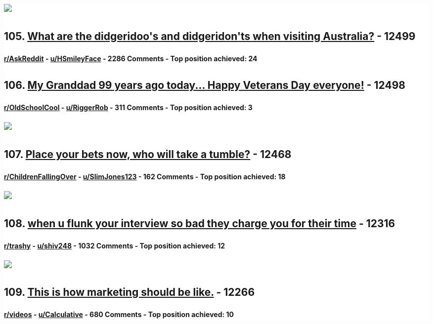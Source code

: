 <a href="https://i.redd.it/94iazb3o6dxz.jpg"><img src="https://b.thumbs.redditmedia.com/Z_-9tgOHXYkt1uTZyE_yLwxYxF0naZy2AtJUuFL3aGw.jpg"></img></a>

## 105. [What are the didgeridoo's and didgeridon'ts when visiting Australia?](http://reddit.com/r/AskReddit/comments/7c86pe/what_are_the_didgeridoos_and_didgeridonts_when/) - 12499
#### [r/AskReddit](http://reddit.com/r/AskReddit) - [u/HSmileyFace](http://reddit.com/u/HSmileyFace) - 2286 Comments - Top position achieved: 24

## 106. [My Granddad 99 years ago today... Happy Veterans Day everyone!](http://reddit.com/r/OldSchoolCool/comments/7cceq2/my_granddad_99_years_ago_today_happy_veterans_day/) - 12498
#### [r/OldSchoolCool](http://reddit.com/r/OldSchoolCool) - [u/RiggerRob](http://reddit.com/u/RiggerRob) - 311 Comments - Top position achieved: 3

<a href="https://i.imgur.com/sXP2GHK.jpg"><img src="https://b.thumbs.redditmedia.com/H-ArX17teyexl8md5ItF000bS6vse8U4h7uGpX-mx2k.jpg"></img></a>

## 107. [Place your bets now, who will take a tumble?](http://reddit.com/r/ChildrenFallingOver/comments/7c9e9b/place_your_bets_now_who_will_take_a_tumble/) - 12468
#### [r/ChildrenFallingOver](http://reddit.com/r/ChildrenFallingOver) - [u/SlimJones123](http://reddit.com/u/SlimJones123) - 162 Comments - Top position achieved: 18

<a href="http://gfycat.com/contentmagnificentamericanwigeon"><img src="https://b.thumbs.redditmedia.com/YIa9IQTyZA1wMuvYaiEc29_KlZC4a7OrMbkdBPfYz0o.jpg"></img></a>

## 108. [when u flunk your interview so bad they charge you for their time](http://reddit.com/r/trashy/comments/7c6fi4/when_u_flunk_your_interview_so_bad_they_charge/) - 12316
#### [r/trashy](http://reddit.com/r/trashy) - [u/shiv248](http://reddit.com/u/shiv248) - 1032 Comments - Top position achieved: 12

<a href="https://i.redd.it/a40f18bww9xz.jpg"><img src="https://b.thumbs.redditmedia.com/DhViXFjIyciFEIc5lX8QPh2cB41JcGIDcq-Nw9Be3hs.jpg"></img></a>

## 109. [This is how marketing should be like.](http://reddit.com/r/videos/comments/7c6vjw/this_is_how_marketing_should_be_like/) - 12266
#### [r/videos](http://reddit.com/r/videos) - [u/Calculative](http://reddit.com/u/Calculative) - 680 Comments - Top position achieved: 10
